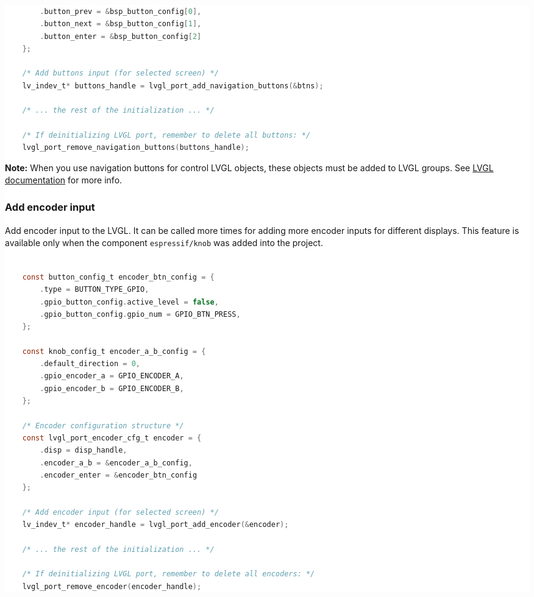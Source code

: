 ``` c
        .button_prev = &bsp_button_config[0],
        .button_next = &bsp_button_config[1],
        .button_enter = &bsp_button_config[2]
    };

    /* Add buttons input (for selected screen) */
    lv_indev_t* buttons_handle = lvgl_port_add_navigation_buttons(&btns);
    
    /* ... the rest of the initialization ... */

    /* If deinitializing LVGL port, remember to delete all buttons: */
    lvgl_port_remove_navigation_buttons(buttons_handle);
```

**Note:** When you use navigation buttons for control LVGL objects, these objects must be added to LVGL groups. See [LVGL documentation](https://docs.lvgl.io/master/overview/indev.html?highlight=lv_indev_get_act#keypad-and-encoder) for more info.

### Add encoder input

Add encoder input to the LVGL. It can be called more times for adding more encoder inputs for different displays. This feature is available only when the component `espressif/knob` was added into the project.
``` c

    const button_config_t encoder_btn_config = {
        .type = BUTTON_TYPE_GPIO,
        .gpio_button_config.active_level = false,
        .gpio_button_config.gpio_num = GPIO_BTN_PRESS,
    };

    const knob_config_t encoder_a_b_config = {
        .default_direction = 0,
        .gpio_encoder_a = GPIO_ENCODER_A,
        .gpio_encoder_b = GPIO_ENCODER_B,
    };

    /* Encoder configuration structure */
    const lvgl_port_encoder_cfg_t encoder = {
        .disp = disp_handle,
        .encoder_a_b = &encoder_a_b_config,
        .encoder_enter = &encoder_btn_config
    };

    /* Add encoder input (for selected screen) */
    lv_indev_t* encoder_handle = lvgl_port_add_encoder(&encoder);
    
    /* ... the rest of the initialization ... */

    /* If deinitializing LVGL port, remember to delete all encoders: */
    lvgl_port_remove_encoder(encoder_handle);
```
